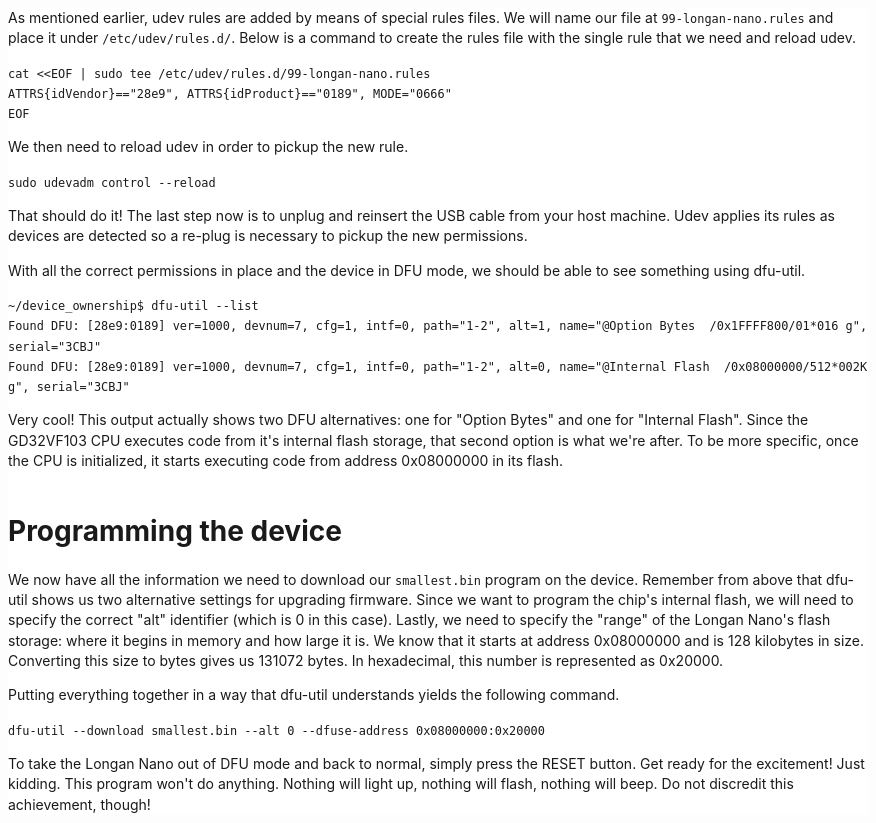 As mentioned earlier, udev rules are added by means of special rules files.
We will name our file at `99-longan-nano.rules` and place it under `/etc/udev/rules.d/`.
Below is a command to create the rules file with the single rule that we need and reload udev.
```
cat <<EOF | sudo tee /etc/udev/rules.d/99-longan-nano.rules
ATTRS{idVendor}=="28e9", ATTRS{idProduct}=="0189", MODE="0666"
EOF
```

We then need to reload udev in order to pickup the new rule.
```
sudo udevadm control --reload
```

That should do it!
The last step now is to unplug and reinsert the USB cable from your host machine.
Udev applies its rules as devices are detected so a re-plug is necessary to pickup the new permissions.

With all the correct permissions in place and the device in DFU mode, we should be able to see something using dfu-util.
```
~/device_ownership$ dfu-util --list
Found DFU: [28e9:0189] ver=1000, devnum=7, cfg=1, intf=0, path="1-2", alt=1, name="@Option Bytes  /0x1FFFF800/01*016 g", serial="3CBJ"
Found DFU: [28e9:0189] ver=1000, devnum=7, cfg=1, intf=0, path="1-2", alt=0, name="@Internal Flash  /0x08000000/512*002Kg", serial="3CBJ"
```

Very cool!
This output actually shows two DFU alternatives: one for "Option Bytes" and one for "Internal Flash".
Since the GD32VF103 CPU executes code from it's internal flash storage, that second option is what we're after.
To be more specific, once the CPU is initialized, it starts executing code from address 0x08000000 in its flash.

# Programming the device
We now have all the information we need to download our `smallest.bin` program on the device.
Remember from above that dfu-util shows us two alternative settings for upgrading firmware.
Since we want to program the chip's internal flash, we will need to specify the correct "alt" identifier (which is 0 in this case).
Lastly, we need to specify the "range" of the Longan Nano's flash storage: where it begins in memory and how large it is.
We know that it starts at address 0x08000000 and is 128 kilobytes in size.
Converting this size to bytes gives us 131072 bytes.
In hexadecimal, this number is represented as 0x20000.

Putting everything together in a way that dfu-util understands yields the following command.
```
dfu-util --download smallest.bin --alt 0 --dfuse-address 0x08000000:0x20000
```

To take the Longan Nano out of DFU mode and back to normal, simply press the RESET button.
Get ready for the excitement!
Just kidding.
This program won't do anything.
Nothing will light up, nothing will flash, nothing will beep.
Do not discredit this achievement, though!
